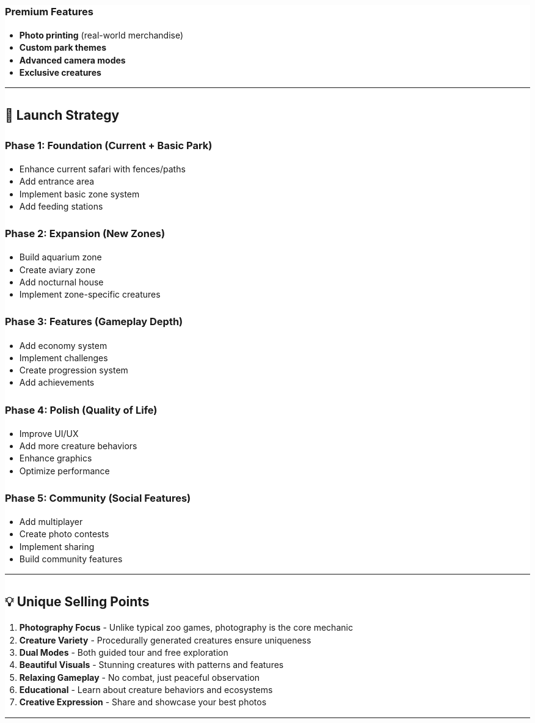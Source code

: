 ### Premium Features

- **Photo printing** (real-world merchandise)
- **Custom park themes**
- **Advanced camera modes**
- **Exclusive creatures**

---

## 🚀 Launch Strategy

### Phase 1: Foundation (Current + Basic Park)

- Enhance current safari with fences/paths
- Add entrance area
- Implement basic zone system
- Add feeding stations

### Phase 2: Expansion (New Zones)

- Build aquarium zone
- Create aviary zone
- Add nocturnal house
- Implement zone-specific creatures

### Phase 3: Features (Gameplay Depth)

- Add economy system
- Implement challenges
- Create progression system
- Add achievements

### Phase 4: Polish (Quality of Life)

- Improve UI/UX
- Add more creature behaviors
- Enhance graphics
- Optimize performance

### Phase 5: Community (Social Features)

- Add multiplayer
- Create photo contests
- Implement sharing
- Build community features

---

## 💡 Unique Selling Points

1. **Photography Focus** - Unlike typical zoo games, photography is the core mechanic
2. **Creature Variety** - Procedurally generated creatures ensure uniqueness
3. **Dual Modes** - Both guided tour and free exploration
4. **Beautiful Visuals** - Stunning creatures with patterns and features
5. **Relaxing Gameplay** - No combat, just peaceful observation
6. **Educational** - Learn about creature behaviors and ecosystems
7. **Creative Expression** - Share and showcase your best photos

---